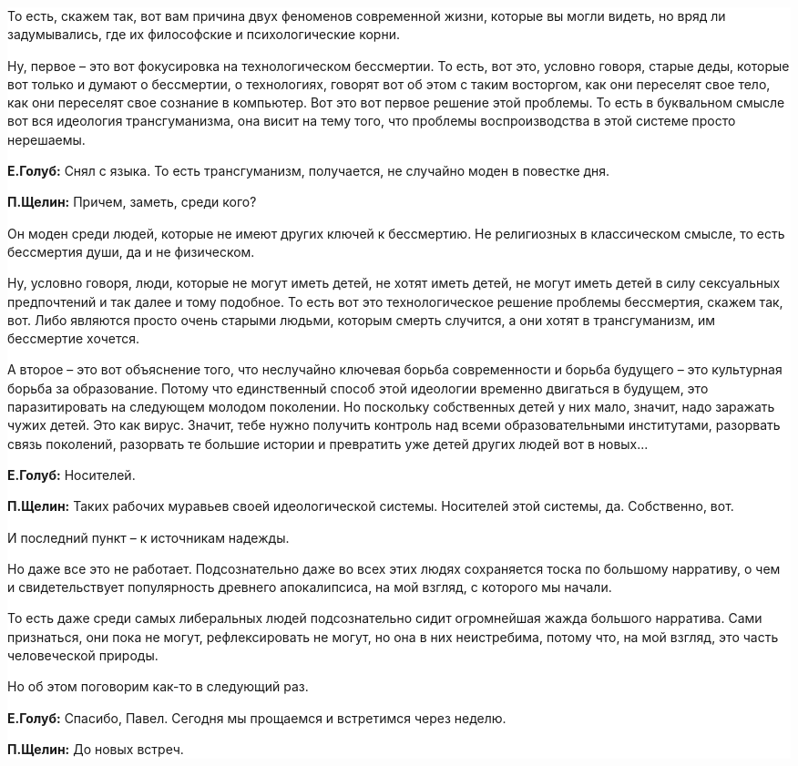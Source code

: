 То есть, скажем так, вот вам причина двух феноменов современной жизни, которые вы могли видеть, но вряд ли задумывались, где их философские и психологические корни.

Ну, первое – это вот фокусировка на технологическом бессмертии.
То есть, вот это, условно говоря, старые деды, которые вот только и думают о бессмертии, о технологиях, говорят вот об этом с таким восторгом, как они переселят свое тело, как они переселят свое сознание в компьютер.
Вот это вот первое решение этой проблемы.
То есть в буквальном смысле вот вся идеология трансгуманизма, она висит на тему того, что проблемы воспроизводства в этой системе просто нерешаемы.

**Е.Голуб:**
Снял с языка.
То есть трансгуманизм, получается, не случайно моден в повестке дня.

**П.Щелин:**
Причем, заметь, среди кого?

Он моден среди людей, которые не имеют других ключей к бессмертию.
Не религиозных в классическом смысле, то есть бессмертия души, да и не физическом.

Ну, условно говоря, люди, которые не могут иметь детей, не хотят иметь детей, не могут иметь детей в силу сексуальных предпочтений и так далее и тому подобное.
То есть вот это технологическое решение проблемы бессмертия, скажем так, вот.
Либо являются просто очень старыми людьми, которым смерть случится, а они хотят в трансгуманизм, им бессмертие хочется.

А второе – это вот объяснение того, что неслучайно ключевая борьба современности и борьба будущего – это культурная борьба за образование.
Потому что единственный способ этой идеологии временно двигаться в будущем, это паразитировать на следующем молодом поколении.
Но поскольку собственных детей у них мало, значит, надо заражать чужих детей.
Это как вирус.
Значит, тебе нужно получить контроль над всеми образовательными институтами, разорвать связь поколений, разорвать те большие истории и превратить уже детей других людей вот в новых...

**Е.Голуб:**
Носителей.

**П.Щелин:**
Таких рабочих муравьев своей идеологической системы.
Носителей этой системы, да.
Собственно, вот.

И последний пункт – к источникам надежды.

Но даже все это не работает.
Подсознательно даже во всех этих людях сохраняется тоска по большому нарративу, о чем и свидетельствует популярность древнего апокалипсиса, на мой взгляд, с которого мы начали.

То есть даже среди самых либеральных людей подсознательно сидит огромнейшая жажда большого нарратива.
Сами признаться, они пока не могут, рефлексировать не могут, но она в них неистребима, потому что, на мой взгляд, это часть человеческой природы.

Но об этом поговорим как-то в следующий раз.

**Е.Голуб:**
Спасибо, Павел.
Сегодня мы прощаемся и встретимся через неделю.

**П.Щелин:**
До новых встреч.
